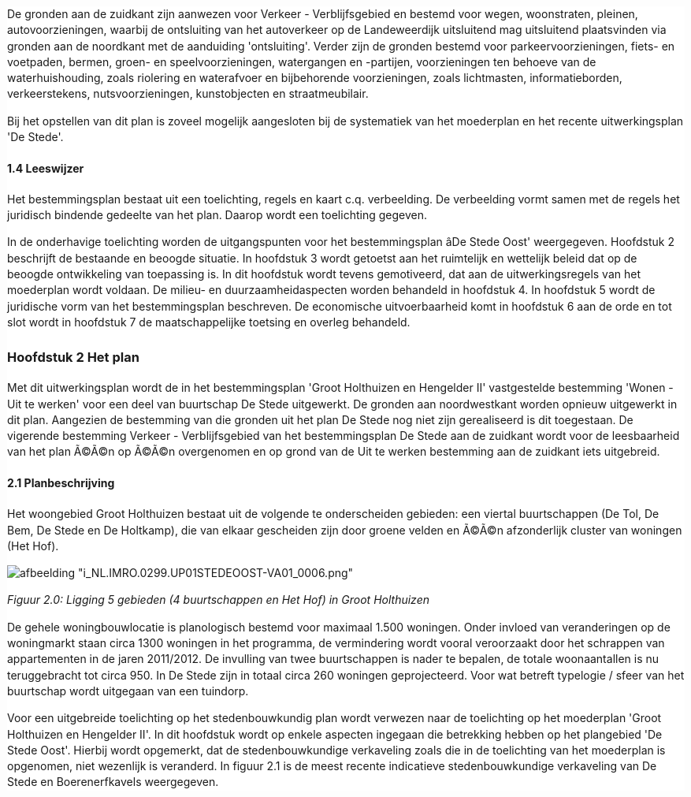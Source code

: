 De gronden aan de zuidkant zijn aanwezen voor Verkeer \- Verblijfsgebied en bestemd voor wegen, woonstraten, pleinen, autovoorzieningen, waarbij de ontsluiting van het autoverkeer op de Landeweerdijk uitsluitend mag uitsluitend plaatsvinden via gronden aan de noordkant met de aanduiding 'ontsluiting'. Verder zijn de gronden bestemd voor parkeervoorzieningen, fiets\- en voetpaden, bermen, groen\- en speelvoorzieningen, watergangen en \-partijen, voorzieningen ten behoeve van de waterhuishouding, zoals riolering en waterafvoer en bijbehorende voorzieningen, zoals lichtmasten, informatieborden, verkeerstekens, nutsvoorzieningen, kunstobjecten en straatmeubilair.

Bij het opstellen van dit plan is zoveel mogelijk aangesloten bij de systematiek van het moederplan en het recente uitwerkingsplan 'De Stede'.

#### 1\.4 Leeswijzer

Het bestemmingsplan bestaat uit een toelichting, regels en kaart c.q. verbeelding. De verbeelding vormt samen met de regels het juridisch bindende gedeelte van het plan. Daarop wordt een toelichting gegeven.

In de onderhavige toelichting worden de uitgangspunten voor het bestemmingsplan âDe Stede Oost' weergegeven. Hoofdstuk 2 beschrijft de bestaande en beoogde situatie. In hoofdstuk 3 wordt getoetst aan het ruimtelijk en wettelijk beleid dat op de beoogde ontwikkeling van toepassing is. In dit hoofdstuk wordt tevens gemotiveerd, dat aan de uitwerkingsregels van het moederplan wordt voldaan. De milieu\- en duurzaamheidaspecten worden behandeld in hoofdstuk 4\. In hoofdstuk 5 wordt de juridische vorm van het bestemmingsplan beschreven. De economische uitvoerbaarheid komt in hoofdstuk 6 aan de orde en tot slot wordt in hoofdstuk 7 de maatschappelijke toetsing en overleg behandeld.

### Hoofdstuk 2 Het plan

Met dit uitwerkingsplan wordt de in het bestemmingsplan 'Groot Holthuizen en Hengelder II' vastgestelde bestemming 'Wonen \- Uit te werken' voor een deel van buurtschap De Stede uitgewerkt. De gronden aan noordwestkant worden opnieuw uitgewerkt in dit plan. Aangezien de bestemming van die gronden uit het plan De Stede nog niet zijn gerealiseerd is dit toegestaan. De vigerende bestemming Verkeer \- Verblijfsgebied van het bestemmingsplan De Stede aan de zuidkant wordt voor de leesbaarheid van het plan Ã©Ã©n op Ã©Ã©n overgenomen en op grond van de Uit te werken bestemming aan de zuidkant iets uitgebreid.

#### 2\.1 Planbeschrijving

Het woongebied Groot Holthuizen bestaat uit de volgende te onderscheiden gebieden: een viertal buurtschappen (De Tol, De Bem, De Stede en De Holtkamp), die van elkaar gescheiden zijn door groene velden en Ã©Ã©n afzonderlijk cluster van woningen (Het Hof).

![afbeelding "i_NL.IMRO.0299.UP01STEDEOOST-VA01_0006.png"](i_NL.IMRO.0299.UP01STEDEOOST-VA01_0006.png)

*Figuur 2\.0: Ligging 5 gebieden (4 buurtschappen en Het Hof) in Groot Holthuizen*

De gehele woningbouwlocatie is planologisch bestemd voor maximaal 1\.500 woningen. Onder invloed van veranderingen op de woningmarkt staan circa 1300 woningen in het programma, de vermindering wordt vooral veroorzaakt door het schrappen van appartementen in de jaren 2011/2012\. De invulling van twee buurtschappen is nader te bepalen, de totale woonaantallen is nu teruggebracht tot circa 950\. In De Stede zijn in totaal circa 260 woningen geprojecteerd. Voor wat betreft typelogie / sfeer van het buurtschap wordt uitgegaan van een tuindorp.

Voor een uitgebreide toelichting op het stedenbouwkundig plan wordt verwezen naar de toelichting op het moederplan 'Groot Holthuizen en Hengelder II'. In dit hoofdstuk wordt op enkele aspecten ingegaan die betrekking hebben op het plangebied 'De Stede Oost'. Hierbij wordt opgemerkt, dat de stedenbouwkundige verkaveling zoals die in de toelichting van het moederplan is opgenomen, niet wezenlijk is veranderd. In figuur 2\.1 is de meest recente indicatieve stedenbouwkundige verkaveling van De Stede en Boerenerfkavels weergegeven.
